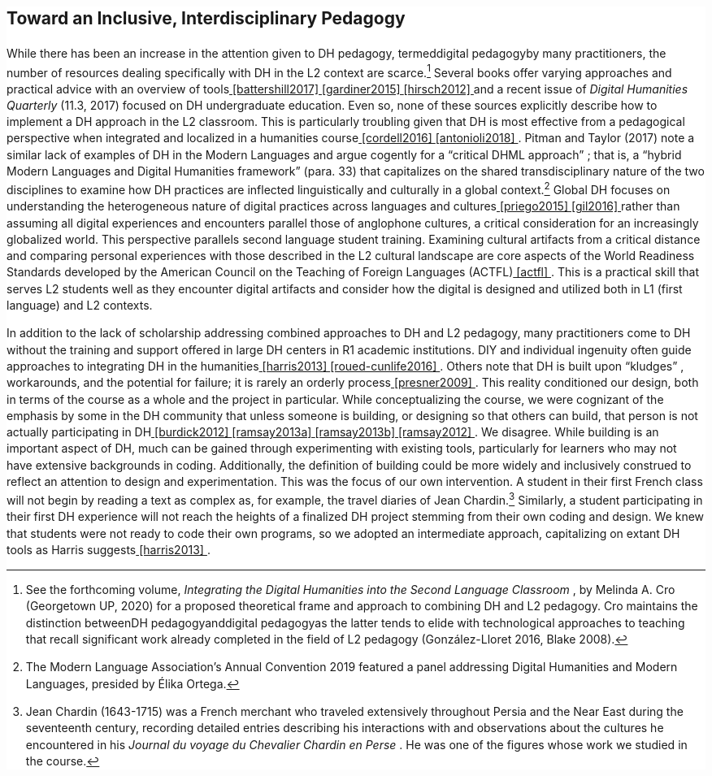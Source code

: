 

## Toward an Inclusive, Interdisciplinary Pedagogy

While there has been an increase in the attention given to DH pedagogy, termeddigital pedagogyby many practitioners, the number of resources dealing specifically with DH in the L2 context are scarce.[^2] Several books offer varying approaches and practical advice with an overview of tools<a class="footnote-ref" href="#battershill2017"> [battershill2017] </a><a class="footnote-ref" href="#gardiner2015"> [gardiner2015] </a><a class="footnote-ref" href="#hirsch2012"> [hirsch2012] </a>and a recent issue of _Digital Humanities Quarterly_ (11.3, 2017) focused on DH undergraduate education. Even so, none of these sources explicitly describe how to implement a DH approach in the L2 classroom. This is particularly troubling given that DH is most effective from a pedagogical perspective when integrated and localized in a humanities course<a class="footnote-ref" href="#cordell2016"> [cordell2016] </a><a class="footnote-ref" href="#antonioli2018"> [antonioli2018] </a>. Pitman and Taylor (2017) note a similar lack of examples of DH in the Modern Languages and argue cogently for a “critical DHML approach” ; that is, a “hybrid Modern Languages and Digital Humanities framework” (para. 33) that capitalizes on the shared transdisciplinary nature of the two disciplines to examine how DH practices are inflected linguistically and culturally in a global context.[^3] Global DH focuses on understanding the heterogeneous nature of digital practices across languages and cultures<a class="footnote-ref" href="#priego2015"> [priego2015] </a><a class="footnote-ref" href="#gil2016"> [gil2016] </a>rather than assuming all digital experiences and encounters parallel those of anglophone cultures, a critical consideration for an increasingly globalized world. This perspective parallels second language student training. Examining cultural artifacts from a critical distance and comparing personal experiences with those described in the L2 cultural landscape are core aspects of the World Readiness Standards developed by the American Council on the Teaching of Foreign Languages (ACTFL)<a class="footnote-ref" href="#actfl"> [actfl] </a>. This is a practical skill that serves L2 students well as they encounter digital artifacts and consider how the digital is designed and utilized both in L1 (first language) and L2 contexts.

In addition to the lack of scholarship addressing combined approaches to DH and L2 pedagogy, many practitioners come to DH without the training and support offered in large DH centers in R1 academic institutions. DIY and individual ingenuity often guide approaches to integrating DH in the humanities<a class="footnote-ref" href="#harris2013"> [harris2013] </a><a class="footnote-ref" href="#roued-cunlife2016"> [roued-cunlife2016] </a>. Others note that DH is built upon “kludges” , workarounds, and the potential for failure; it is rarely an orderly process<a class="footnote-ref" href="#presner2009"> [presner2009] </a>. This reality conditioned our design, both in terms of the course as a whole and the project in particular. While conceptualizing the course, we were cognizant of the emphasis by some in the DH community that unless someone is building, or designing so that others can build, that person is not actually participating in DH<a class="footnote-ref" href="#burdick2012"> [burdick2012] </a><a class="footnote-ref" href="#ramsay2013a"> [ramsay2013a] </a><a class="footnote-ref" href="#ramsay2013b"> [ramsay2013b] </a><a class="footnote-ref" href="#ramsay2012"> [ramsay2012] </a>. We disagree. While building is an important aspect of DH, much can be gained through experimenting with existing tools, particularly for learners who may not have extensive backgrounds in coding. Additionally, the definition of building could be more widely and inclusively construed to reflect an attention to design and experimentation. This was the focus of our own intervention. A student in their first French class will not begin by reading a text as complex as, for example, the travel diaries of Jean Chardin.[^4] Similarly, a student participating in their first DH experience will not reach the heights of a finalized DH project stemming from their own coding and design. We knew that students were not ready to code their own programs, so we adopted an intermediate approach, capitalizing on extant DH tools as Harris suggests<a class="footnote-ref" href="#harris2013"> [harris2013] </a>.


[^1]:  _French Freedom Papers_ by KSU French 720:[http://scalar.usc.edu/works/french-freedom-papers/index](http://scalar.usc.edu/works/french-freedom-papers/index).
[^2]: See the forthcoming volume, _Integrating the Digital Humanities into the Second Language Classroom_ , by Melinda A. Cro (Georgetown UP, 2020) for a proposed theoretical frame and approach to combining DH and L2 pedagogy. Cro maintains the distinction betweenDH pedagogyanddigital pedagogyas the latter tends to elide with technological approaches to teaching that recall significant work already completed in the field of L2 pedagogy (González-Lloret 2016, Blake 2008).
[^3]: The Modern Language Association’s Annual Convention 2019 featured a panel addressing Digital Humanities and Modern Languages, presided by Élika Ortega.
[^4]: Jean Chardin (1643-1715) was a French merchant who traveled extensively throughout Persia and the Near East during the seventeenth century, recording detailed entries describing his interactions with and observations about the cultures he encountered in his _Journal du voyage du Chevalier Chardin en Perse_ . He was one of the figures whose work we studied in the course.
[^5]: Students in second language acquisition settings may experience either high or low affective filters. This is the emotional reaction to environmental and social factors such as teacher-student interaction or the physical environment. A low affective filter means that factors are ideal for language acquisition whereas a high filter means that students may be subject to stress that could prohibit successful acquisition<a class="footnote-ref" href="#krashen1982"> [krashen1982] </a><a class="footnote-ref" href="#krashen2009"> [krashen2009] </a><a class="footnote-ref" href="#nance2010"> [nance2010] </a>
[^6]: The Programming Historian has developed multilingual learning modules for various tools. See[https://programminghistorian.org/](https://programminghistorian.org/).
[^7]: The New Literacies Alliance (NLA) lessons are not directly named for the new literacies theory. In the case of the NLA lessons, the termnew literaciesfunctions as an umbrella term to describe the emerging literacies, including information literacy, digital literacies, and multiliteracies, needed to navigate and evaluate information found in print and online formats.
[^8]: The _Question Authority_ lesson covers evaluating sources for credibility, and introduces questions about whose voices are privileged authoritative, whose voices might be overlooked, and what differing perspectives can add.
[^9]: These lessons contribute to ideas about how new voices join a research conversation and how to trace and follow an idea as new research elaborates on, refutes, or refines it.
[^10]: A portion of the class took part (five of the thirteen students enrolled, two MA students and three undergraduate majors) and participated in the selection of scenes as well as the blocking and design of the performance.
[^11]: Projects included: (1) Jenstad, Janelle. “The Agas Map” . _The Map of Early Modern London_ . Ed. Janelle Jenstad. Victoria: University of Victoria. Accessed November 11, 2019.[http://mapoflondon.uvic.ca/map.htm](http://mapoflondon.uvic.ca/map.htm); (2) “Map of Witchcraft Accusations, 1692” . n.d. _Salem Witch Trials: Documentary Archive and Transcription Project_ . Accessed November 11, 2019.[http://salem.lib.virginia.edu/maps/accusationMaps/index.html](http://salem.lib.virginia.edu/maps/accusationMaps/index.html); (3) Melendez (map), Richard Kreitner (writer), Steven. 2015. “The Obsessively Detailed Map of American Literature’s Most Epic Road Trips” . _Atlas Obscura_ . July 20, 2015.[http://www.atlasobscura.com/articles/the-obsessively-detailed-map-of-american-literatures-most-epic-road-trips](http://www.atlasobscura.com/articles/the-obsessively-detailed-map-of-american-literatures-most-epic-road-trips).
[^12]: The[ _Carte de Tendre_ ](http://expositions.bnf.fr/globes/bornes/it/46/23.htm)is a seventeenth-century allegorical map found in Madeleine de Scudéry’s _Clélie_ describing the route to true love and the possible pitfalls along the way for the beloved. The link will take you to the BNF’s exposition on maps and copy of the map in question.## Bibliography
